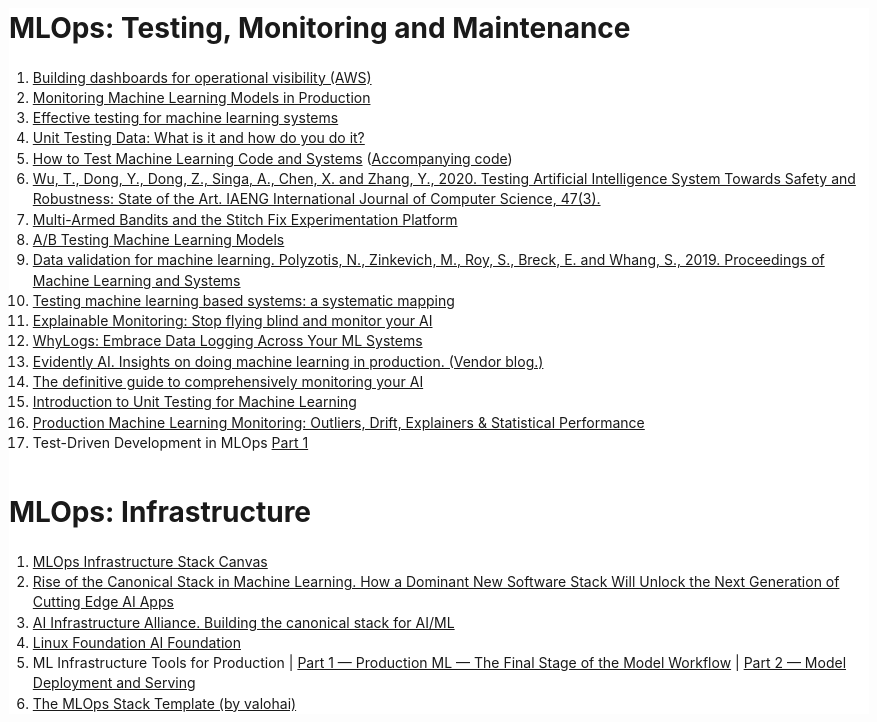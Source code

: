  
<a name="testing-monintoring"></a> 
# MLOps: Testing, Monitoring and Maintenance

1. [Building dashboards for operational visibility (AWS)](https://aws.amazon.com/builders-library/building-dashboards-for-operational-visibility/)
1. [Monitoring Machine Learning Models in Production](https://christophergs.com/machine%20learning/2020/03/14/how-to-monitor-machine-learning-models/)
1. [Effective testing for machine learning systems](https://www.jeremyjordan.me/testing-ml/)
1. [Unit Testing Data: What is it and how do you do it?](https://winderresearch.com/unit-testing-data-what-is-it-and-how-do-you-do-it/)
1. [How to Test Machine Learning Code and Systems](https://eugeneyan.com/writing/testing-ml/) ([Accompanying code](https://github.com/eugeneyan/testing-ml))
1. [Wu, T., Dong, Y., Dong, Z., Singa, A., Chen, X. and Zhang, Y., 2020. Testing Artificial Intelligence System Towards Safety and Robustness: State of the Art. IAENG International Journal of Computer Science, 47(3).](http://www.iaeng.org/IJCS/issues_v47/issue_3/IJCS_47_3_13.pdf)
1. [Multi-Armed Bandits and the Stitch Fix Experimentation Platform](https://multithreaded.stitchfix.com/blog/2020/08/05/bandits/)
1. [A/B Testing Machine Learning Models](https://mlinproduction.com/ab-test-ml-models-deployment-series-08/)
1. [Data validation for machine learning. Polyzotis, N., Zinkevich, M., Roy, S., Breck, E. and Whang, S., 2019. Proceedings of Machine Learning and Systems](https://mlsys.org/Conferences/2019/doc/2019/167.pdf)
1. [Testing machine learning based systems: a systematic mapping](https://link.springer.com/content/pdf/10.1007/s10664-020-09881-0.pdf)
1. [Explainable Monitoring: Stop flying blind and monitor your AI](https://blog.fiddler.ai/2020/04/explainable-monitoring-stop-flying-blind-and-monitor-your-ai/)
1. [WhyLogs: Embrace Data Logging Across Your ML Systems](https://medium.com/whylabs/whylogs-embrace-data-logging-a9449cd121d)
1. [Evidently AI. Insights on doing machine learning in production. (Vendor blog.)](https://evidentlyai.com/blog)
1. [The definitive guide to comprehensively monitoring your AI](https://www.monalabs.io/mona-blog/definitiveguidetomonitorai)
1. [Introduction to Unit Testing for Machine Learning](https://themlrebellion.com/blog/Introduction-To-Unit-Testing-Machine-Learning/)
1. [Production Machine Learning Monitoring: Outliers, Drift, Explainers & Statistical Performance](https://towardsdatascience.com/production-machine-learning-monitoring-outliers-drift-explainers-statistical-performance-d9b1d02ac158)
1. Test-Driven Development in MLOps [Part 1](https://medium.com/mlops-community/test-driven-development-in-mlops-part-1-8894575f4dec)




<a name="mlops-infra"></a>
# MLOps: Infrastructure

1. [MLOps Infrastructure Stack Canvas](https://miro.com/app/board/o9J_lfoc4Hg=/)
1. [Rise of the Canonical Stack in Machine Learning. How a Dominant New Software Stack Will Unlock the Next Generation of Cutting Edge AI Apps](https://towardsdatascience.com/rise-of-the-canonical-stack-in-machine-learning-724e7d2faa75)
1. [AI Infrastructure Alliance. Building the canonical stack for AI/ML](https://ai-infrastructure.org/)
1. [Linux Foundation AI Foundation](https://wiki.lfai.foundation/)
1. ML Infrastructure Tools for Production | [Part 1 — Production ML — The Final Stage of the Model Workflow](https://towardsdatascience.com/ml-infrastructure-tools-for-production-1b1871eecafb) | [Part 2 — Model Deployment and Serving](https://towardsdatascience.com/ml-infrastructure-tools-for-production-part-2-model-deployment-and-serving-fcfc75c4a362)
1. [The MLOps Stack Template (by valohai)](https://valohai.com/blog/the-mlops-stack/)
